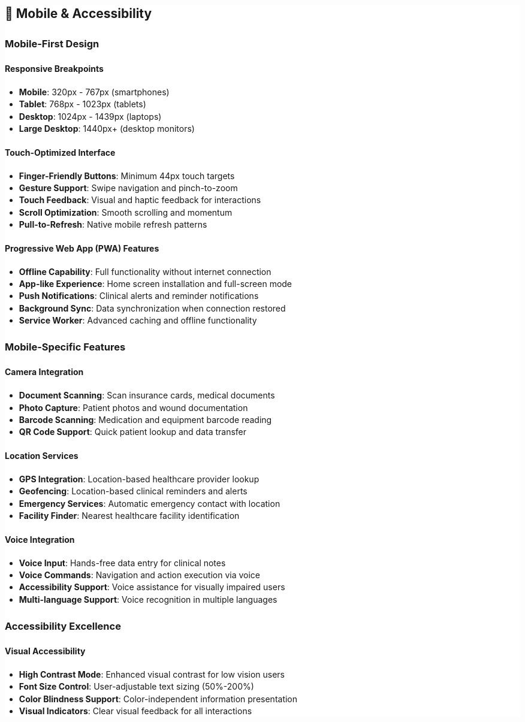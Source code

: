 
## 📱 Mobile & Accessibility

### Mobile-First Design

#### Responsive Breakpoints
- **Mobile**: 320px - 767px (smartphones)
- **Tablet**: 768px - 1023px (tablets)
- **Desktop**: 1024px - 1439px (laptops)
- **Large Desktop**: 1440px+ (desktop monitors)

#### Touch-Optimized Interface
- **Finger-Friendly Buttons**: Minimum 44px touch targets
- **Gesture Support**: Swipe navigation and pinch-to-zoom
- **Touch Feedback**: Visual and haptic feedback for interactions
- **Scroll Optimization**: Smooth scrolling and momentum
- **Pull-to-Refresh**: Native mobile refresh patterns

#### Progressive Web App (PWA) Features
- **Offline Capability**: Full functionality without internet connection
- **App-like Experience**: Home screen installation and full-screen mode
- **Push Notifications**: Clinical alerts and reminder notifications
- **Background Sync**: Data synchronization when connection restored
- **Service Worker**: Advanced caching and offline functionality

### Mobile-Specific Features

#### Camera Integration
- **Document Scanning**: Scan insurance cards, medical documents
- **Photo Capture**: Patient photos and wound documentation
- **Barcode Scanning**: Medication and equipment barcode reading
- **QR Code Support**: Quick patient lookup and data transfer

#### Location Services
- **GPS Integration**: Location-based healthcare provider lookup
- **Geofencing**: Location-based clinical reminders and alerts
- **Emergency Services**: Automatic emergency contact with location
- **Facility Finder**: Nearest healthcare facility identification

#### Voice Integration
- **Voice Input**: Hands-free data entry for clinical notes
- **Voice Commands**: Navigation and action execution via voice
- **Accessibility Support**: Voice assistance for visually impaired users
- **Multi-language Support**: Voice recognition in multiple languages

### Accessibility Excellence

#### Visual Accessibility
- **High Contrast Mode**: Enhanced visual contrast for low vision users
- **Font Size Control**: User-adjustable text sizing (50%-200%)
- **Color Blindness Support**: Color-independent information presentation
- **Visual Indicators**: Clear visual feedback for all interactions
